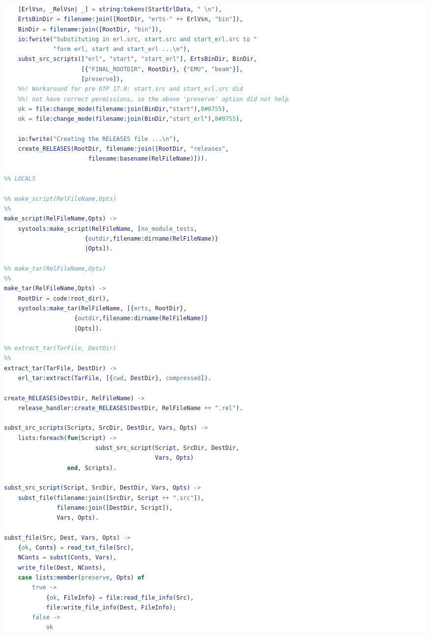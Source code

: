 ```erlang
    [ErlVsn, _RelVsn| _] = string:tokens(StartErlData, " \n"),
    ErtsBinDir = filename:join([RootDir, "erts-" ++ ErlVsn, "bin"]),
    BinDir = filename:join([RootDir, "bin"]),
    io:fwrite("Substituting in erl.src, start.src and start_erl.src to "
              "form erl, start and start_erl ...\n"),
    subst_src_scripts(["erl", "start", "start_erl"], ErtsBinDir, BinDir,
                      [{"FINAL_ROOTDIR", RootDir}, {"EMU", "beam"}],
                      [preserve]),
    %%! Workaround for pre OTP 17.0: start.src and start_erl.src did
    %%! not have correct permissions, so the above 'preserve' option did not help
    ok = file:change_mode(filename:join(BinDir,"start"),8#0755),
    ok = file:change_mode(filename:join(BinDir,"start_erl"),8#0755),

    io:fwrite("Creating the RELEASES file ...\n"),
    create_RELEASES(RootDir, filename:join([RootDir, "releases",
					    filename:basename(RelFileName)])).

%% LOCALS

%% make_script(RelFileName,Opts)
%%
make_script(RelFileName,Opts) ->
    systools:make_script(RelFileName, [no_module_tests,
				       {outdir,filename:dirname(RelFileName)}
				       |Opts]).

%% make_tar(RelFileName,Opts)
%%
make_tar(RelFileName,Opts) ->
    RootDir = code:root_dir(),
    systools:make_tar(RelFileName, [{erts, RootDir},
				    {outdir,filename:dirname(RelFileName)}
				    |Opts]).

%% extract_tar(TarFile, DestDir)
%%
extract_tar(TarFile, DestDir) ->
    erl_tar:extract(TarFile, [{cwd, DestDir}, compressed]).

create_RELEASES(DestDir, RelFileName) ->
    release_handler:create_RELEASES(DestDir, RelFileName ++ ".rel").

subst_src_scripts(Scripts, SrcDir, DestDir, Vars, Opts) ->
    lists:foreach(fun(Script) ->
                          subst_src_script(Script, SrcDir, DestDir,
                                           Vars, Opts)
                  end, Scripts).

subst_src_script(Script, SrcDir, DestDir, Vars, Opts) ->
    subst_file(filename:join([SrcDir, Script ++ ".src"]),
               filename:join([DestDir, Script]),
               Vars, Opts).

subst_file(Src, Dest, Vars, Opts) ->
    {ok, Conts} = read_txt_file(Src),
    NConts = subst(Conts, Vars),
    write_file(Dest, NConts),
    case lists:member(preserve, Opts) of
        true ->
            {ok, FileInfo} = file:read_file_info(Src),
            file:write_file_info(Dest, FileInfo);
        false ->
            ok
```